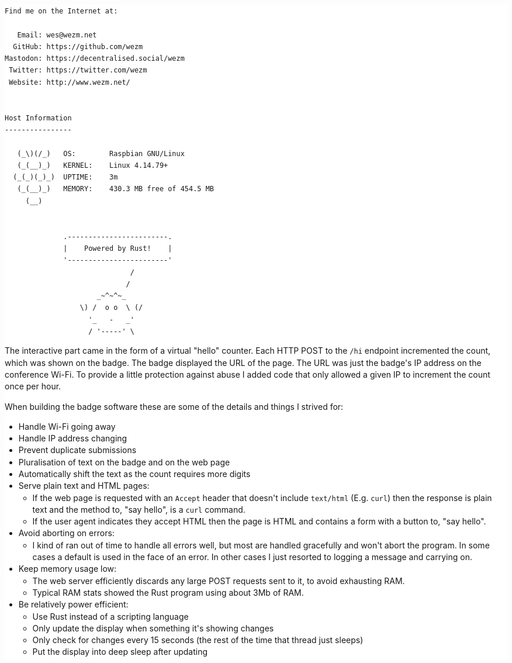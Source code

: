     Find me on the Internet at:

       Email: wes@wezm.net
      GitHub: https://github.com/wezm
    Mastodon: https://decentralised.social/wezm
     Twitter: https://twitter.com/wezm
     Website: http://www.wezm.net/


    Host Information
    ----------------

       (_\)(/_)   OS:        Raspbian GNU/Linux
       (_(__)_)   KERNEL:    Linux 4.14.79+
      (_(_)(_)_)  UPTIME:    3m
       (_(__)_)   MEMORY:    430.3 MB free of 454.5 MB
         (__)


                  .------------------------.
                  |    Powered by Rust!    |
                  '------------------------'
                                  /
                                 /
                          _~^~^~_
                      \) /  o o  \ (/
                        '_   -   _'
                        / '-----' \

The interactive part came in the form of a virtual "hello" counter. Each HTTP
POST to the `/hi` endpoint incremented the count, which was shown on the badge.
The badge displayed the URL of the page. The URL was just the badge's IP
address on the conference Wi-Fi. To provide a little protection against abuse I
added code that only allowed a given IP to increment the count once per hour.

When building the badge software these are some of the details and things I
strived for:

* Handle Wi-Fi going away
* Handle IP address changing
* Prevent duplicate submissions
* Pluralisation of text on the badge and on the web page
* Automatically shift the text as the count requires more digits
* Serve plain text and HTML pages:
  * If the web page is requested with an `Accept` header that doesn't include
    `text/html` (E.g. `curl`) then the response is plain text and the method to,
    "say hello", is a `curl` command.
  * If the user agent indicates they accept HTML then the page is HTML and
    contains a form with a button to, "say hello".
* Avoid aborting on errors:
  * I kind of ran out of time to handle all errors well, but most are handled
    gracefully and won't abort the program. In some cases a default is used in
    the face of an error. In other cases I just resorted to logging a message and
    carrying on.
* Keep memory usage low:
  * The web server efficiently discards any large POST requests sent to it, to
    avoid exhausting RAM.
  * Typical RAM stats showed the Rust program using about 3Mb of RAM.
* Be relatively power efficient:
  * Use Rust instead of a scripting language
  * Only update the display when something it's showing changes
  * Only check for changes every 15 seconds (the rest of the time that thread just sleeps)
  * Put the display into deep sleep after updating
